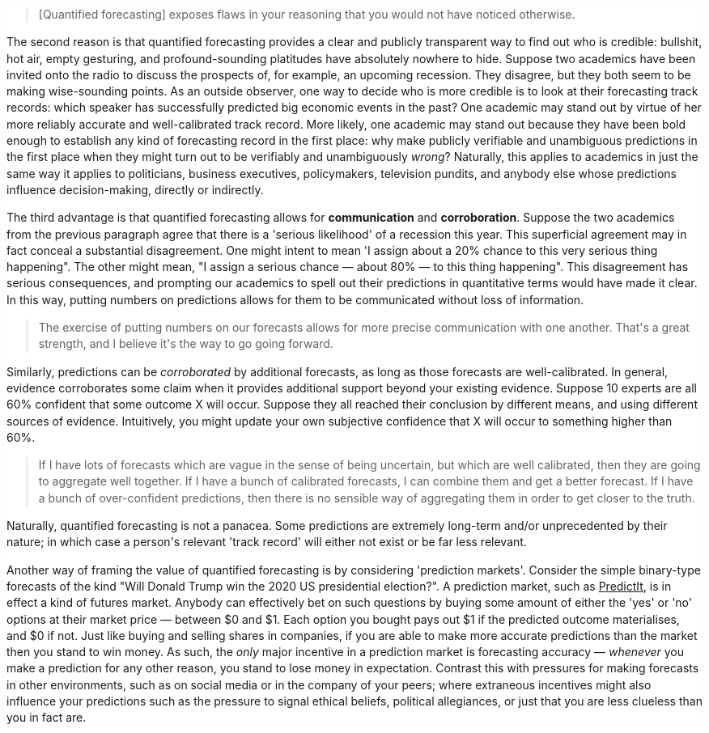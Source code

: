 > [Quantified forecasting] exposes flaws in your reasoning that you would not have noticed otherwise.

The second reason is that quantified forecasting provides a clear and publicly transparent way to find out who is credible: bullshit, hot air, empty gesturing, and profound-sounding platitudes have absolutely nowhere to hide. Suppose two academics have been invited onto the radio to discuss the prospects of, for example, an upcoming recession. They disagree, but they both seem to be making wise-sounding points. As an outside observer, one way to decide who is more credible is to look at their forecasting track records: which speaker has successfully predicted big economic events in the past? One academic may stand out by virtue of her more reliably accurate and well-calibrated track record. More likely, one academic may stand out because they have been bold enough to establish any kind of forecasting record in the first place: why make publicly verifiable and unambiguous predictions in the first place when they might turn out to be verifiably and unambiguously *wrong*? Naturally, this applies to academics in just the same way it applies to politicians, business executives, policymakers, television pundits, and anybody else whose predictions influence decision-making, directly or indirectly.

The third advantage is that quantified forecasting allows for **communication** and **corroboration**. Suppose the two academics from the previous paragraph agree that there is a 'serious likelihood' of a recession this year. This superficial agreement may in fact conceal a substantial disagreement. One might intent to mean 'I assign about a 20% chance to this very serious thing happening". The other might mean, "I assign a serious chance — about 80% — to this thing happening". This disagreement has serious consequences, and prompting our academics to spell out their predictions in quantitative terms would have made it clear. In this way, putting numbers on predictions allows for them to be communicated without loss of information.

> The exercise of putting numbers on our forecasts allows for more precise communication with one another. That's a great strength, and I believe it's the way to go going forward.

Similarly, predictions can be *corroborated* by additional forecasts, as long as those forecasts are well-calibrated. In general, evidence corroborates some claim when it provides additional support beyond your existing evidence. Suppose 10 experts are all 60% confident that some outcome X will occur. Suppose they all reached their conclusion by different means, and using different sources of evidence. Intuitively, you might update your own subjective confidence that X will occur to something higher than 60%.

> If I have lots of forecasts which are vague in the sense of being uncertain, but which are well calibrated, then they are going to aggregate well together. If I have a bunch of calibrated forecasts, I can combine them and get a better forecast. If I have a bunch of over-confident predictions, then there is no sensible way of aggregating them in order to get closer to the truth.

Naturally, quantified forecasting is not a panacea. Some predictions are extremely long-term and/or unprecedented by their nature; in which case a person's relevant 'track record' will either not exist or be far less relevant.

Another way of framing the value of quantified forecasting is by considering 'prediction markets'. Consider the simple binary-type forecasts of the kind "Will Donald Trump win the 2020 US presidential election?".  A prediction market, such as [PredictIt](https://www.predictit.org/), is in effect a kind of futures market. Anybody can effectively bet on such questions by buying some amount of either the 'yes' or 'no' options at their market price — between \$0 and ​\$1. Each option you bought pays out \$1 if the predicted outcome materialises, and ​\$0 if not. Just like buying and selling shares in companies, if you are able to make more accurate predictions than the market then you stand to win money. As such, the *only* major incentive in a prediction market is forecasting accuracy — *whenever* you make a prediction for any other reason, you stand to lose money in expectation. Contrast this with pressures for making forecasts in other environments, such as on social media or in the company of your peers; where extraneous incentives might also influence your predictions such as the pressure to signal ethical beliefs, political allegiances, or just that you are less clueless than you in fact are.
